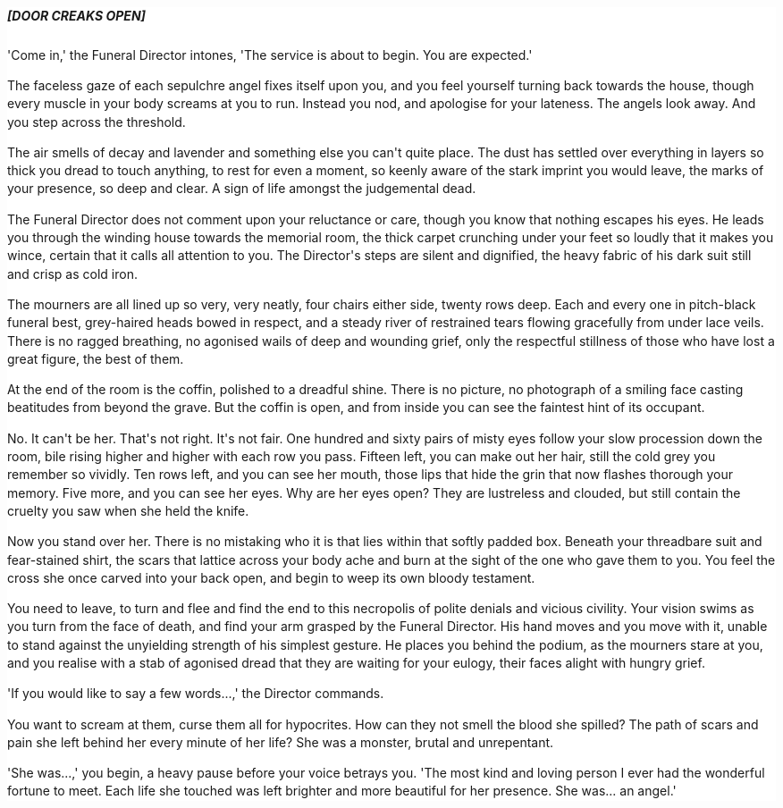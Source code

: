 ##### [DOOR CREAKS OPEN]

'Come in,' the Funeral Director intones, 'The service is about to begin. You are expected.'

The faceless gaze of each sepulchre angel fixes itself upon you, and you feel yourself turning back towards the house, though every muscle in your body screams at you to run. Instead you nod, and apologise for your lateness. The angels look away. And you step across the threshold.

The air smells of decay and lavender and something else you can't quite place. The dust has settled over everything in layers so thick you dread to touch anything, to rest for even a moment, so keenly aware of the stark imprint you would leave, the marks of your presence, so deep and clear. A sign of life amongst the judgemental dead. 

The Funeral Director does not comment upon your reluctance or care, though you know that nothing escapes his eyes. He leads you through the winding house towards the memorial room, the thick carpet crunching under your feet so loudly that it makes you wince, certain that it calls all attention to you. The Director's steps are silent and dignified, the heavy fabric of his dark suit still and crisp as cold iron.

The mourners are all lined up so very, very neatly, four chairs either side, twenty rows deep. Each and every one in pitch-black funeral best, grey-haired heads bowed in respect, and a steady river of restrained tears flowing gracefully from under lace veils. There is no ragged breathing, no agonised wails of deep and wounding grief, only the respectful stillness of those who have lost a great figure, the best of them.

At the end of the room is the coffin, polished to a dreadful shine. There is no picture, no photograph of a smiling face casting beatitudes from beyond the grave. But the coffin is open, and from inside you can see the faintest hint of its occupant.

No. It can't be her. That's not right. It's not fair. One hundred and sixty pairs of misty eyes follow your slow procession down the room, bile rising higher and higher with each row you pass. Fifteen left, you can make out her hair, still the cold grey you remember so vividly. Ten rows left, and you can see her mouth, those lips that hide the grin that now flashes thorough your memory. Five more, and you can see her eyes. Why are her eyes open? They are lustreless and clouded, but still contain the cruelty you saw when she held the knife.

Now you stand over her. There is no mistaking who it is that lies within that softly padded box. Beneath your threadbare suit and fear-stained shirt, the scars that lattice across your body ache and burn at the sight of the one who gave them to you. You feel the cross she once carved into your back open, and begin to weep its own bloody testament.

You need to leave, to turn and flee and find the end to this necropolis of polite denials and vicious civility. Your vision swims as you turn from the face of death, and find your arm grasped by the Funeral Director. His hand moves and you move with it, unable to stand against the unyielding strength of his simplest gesture. He places you behind the podium, as the mourners stare at you, and you realise with a stab of agonised dread that they are waiting for your eulogy, their faces alight with hungry grief.

'If you would like to say a few words...,' the Director commands.

You want to scream at them, curse them all for hypocrites. How can they not smell the blood she spilled? The path of scars and pain she left behind her every minute of her life? She was a monster, brutal and unrepentant.

'She was...,' you begin, a heavy pause before your voice betrays you. 'The most kind and loving person I ever had the wonderful fortune to meet. Each life she touched was left brighter and more beautiful for her presence. She was... an angel.'
